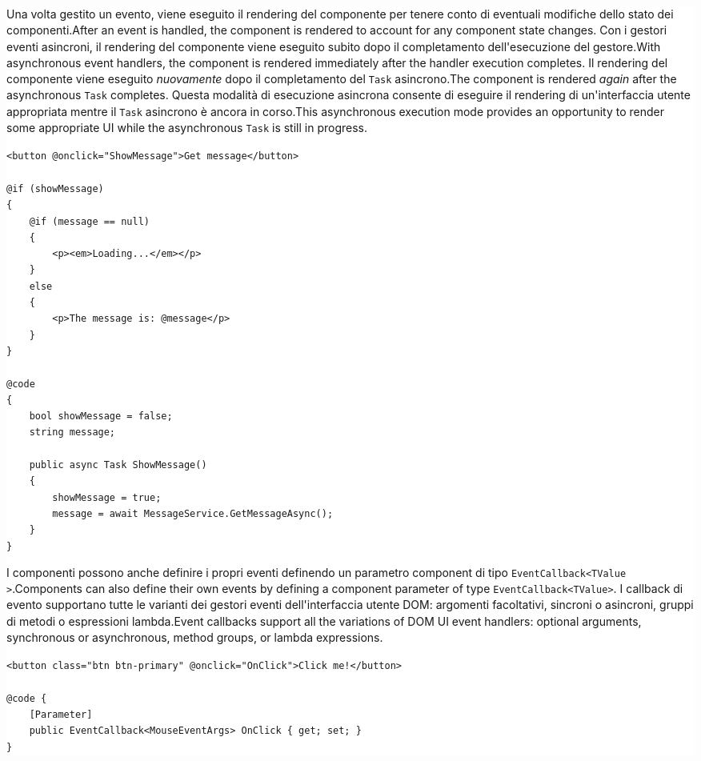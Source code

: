 <span data-ttu-id="5ee46-228">Una volta gestito un evento, viene eseguito il rendering del componente per tenere conto di eventuali modifiche dello stato dei componenti.</span><span class="sxs-lookup"><span data-stu-id="5ee46-228">After an event is handled, the component is rendered to account for any component state changes.</span></span> <span data-ttu-id="5ee46-229">Con i gestori eventi asincroni, il rendering del componente viene eseguito subito dopo il completamento dell'esecuzione del gestore.</span><span class="sxs-lookup"><span data-stu-id="5ee46-229">With asynchronous event handlers, the component is rendered immediately after the handler execution completes.</span></span> <span data-ttu-id="5ee46-230">Il rendering del componente viene eseguito *nuovamente* dopo il completamento del `Task` asincrono.</span><span class="sxs-lookup"><span data-stu-id="5ee46-230">The component is rendered *again* after the asynchronous `Task` completes.</span></span> <span data-ttu-id="5ee46-231">Questa modalità di esecuzione asincrona consente di eseguire il rendering di un'interfaccia utente appropriata mentre il `Task` asincrono è ancora in corso.</span><span class="sxs-lookup"><span data-stu-id="5ee46-231">This asynchronous execution mode provides an opportunity to render some appropriate UI while the asynchronous `Task` is still in progress.</span></span>

```razor
<button @onclick="ShowMessage">Get message</button>

@if (showMessage)
{
    @if (message == null)
    {
        <p><em>Loading...</em></p>
    }
    else
    {
        <p>The message is: @message</p>
    }
}

@code
{
    bool showMessage = false;
    string message;

    public async Task ShowMessage()
    {
        showMessage = true;
        message = await MessageService.GetMessageAsync();
    }
}
```

<span data-ttu-id="5ee46-232">I componenti possono anche definire i propri eventi definendo un parametro component di tipo `EventCallback<TValue>`.</span><span class="sxs-lookup"><span data-stu-id="5ee46-232">Components can also define their own events by defining a component parameter of type `EventCallback<TValue>`.</span></span> <span data-ttu-id="5ee46-233">I callback di evento supportano tutte le varianti dei gestori eventi dell'interfaccia utente DOM: argomenti facoltativi, sincroni o asincroni, gruppi di metodi o espressioni lambda.</span><span class="sxs-lookup"><span data-stu-id="5ee46-233">Event callbacks support all the variations of DOM UI event handlers: optional arguments, synchronous or asynchronous, method groups, or lambda expressions.</span></span>

```razor
<button class="btn btn-primary" @onclick="OnClick">Click me!</button>

@code {
    [Parameter]
    public EventCallback<MouseEventArgs> OnClick { get; set; }
}
```
